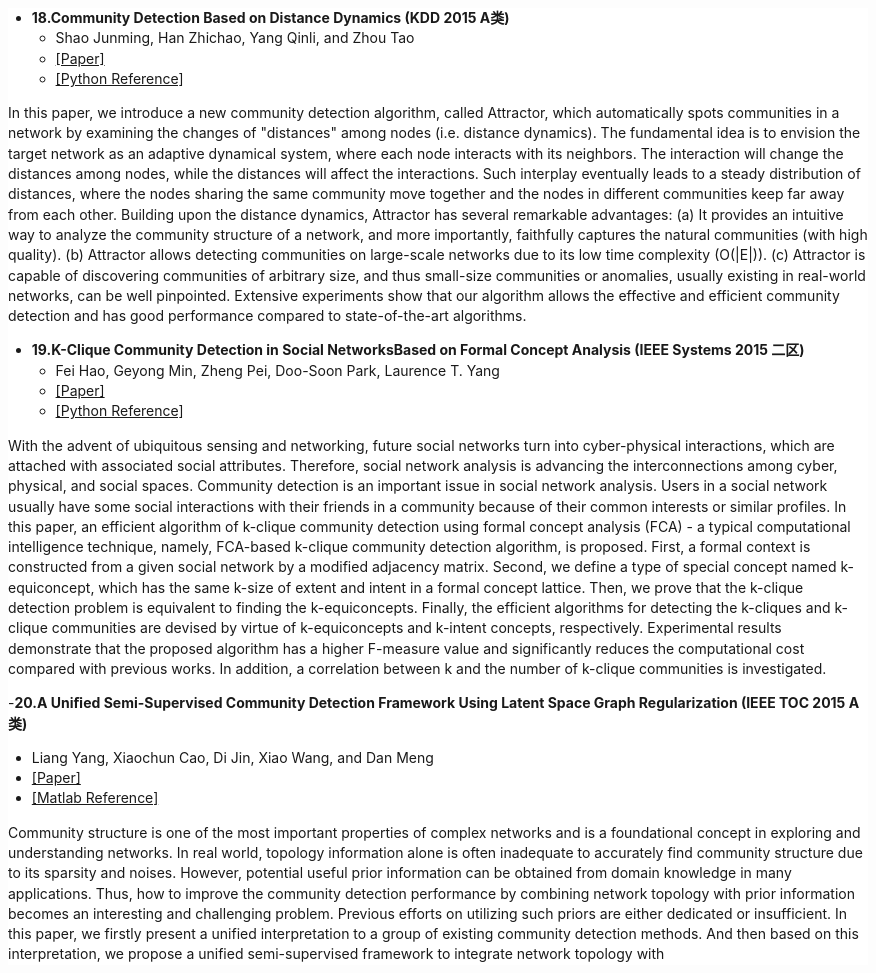 

- **18.Community Detection Based on Distance Dynamics (KDD 2015 A类)**
  - Shao Junming, Han Zhichao, Yang Qinli, and Zhou Tao
  - [[Paper]](https://dl.acm.org/citation.cfm?id=2783301)
  - [[Python Reference]](https://github.com/chocolates/Community-detection-based-on-distance-dynamics)

In this paper, we introduce a new community detection algorithm, called Attractor, which automatically spots communities in a network by examining the changes of "distances" among nodes (i.e. distance dynamics). The fundamental idea is to envision the target network as an adaptive dynamical system, where each node interacts with its neighbors. The interaction will change the distances among nodes, while the distances will affect the interactions. Such interplay eventually leads to a steady distribution of distances, where the nodes sharing the same community move together and the nodes in different communities keep far away from each other. Building upon the distance dynamics, Attractor has several remarkable advantages: (a) It provides an intuitive way to analyze the community structure of a network, and more importantly, faithfully captures the natural communities (with high quality). (b) Attractor allows detecting communities on large-scale networks due to its low time complexity (O(|E|)). (c) Attractor is capable of discovering communities of arbitrary size, and thus small-size communities or anomalies, usually existing in real-world networks, can be well pinpointed. Extensive experiments show that our algorithm allows the effective and efficient community detection and has good performance compared to state-of-the-art algorithms.


- **19.K-Clique Community Detection in Social NetworksBased on Formal Concept Analysis (IEEE Systems 2015 二区)**
  -  Fei Hao, Geyong Min, Zheng Pei, Doo-Soon Park, Laurence T. Yang 
  - [[Paper]](https://ieeexplore.ieee.org/stamp/stamp.jsp?arnumber=7117352&tag=1)
  - [[Python Reference]](https://github.com/indiansher/k-clique-community-detection-spark)

With the advent of ubiquitous sensing and networking, future social networks turn into cyber-physical interactions, which are attached with associated social attributes. Therefore, social network analysis is advancing the interconnections among cyber, physical, and social spaces. Community detection is an important issue in social network analysis. Users in a social network usually have some social interactions with their friends in a community because of their common interests or similar profiles. In this paper, an efficient algorithm of k-clique community detection using formal concept analysis (FCA) - a typical computational intelligence technique, namely, FCA-based k-clique community detection algorithm, is proposed. First, a formal context is constructed from a given social network by a modified adjacency matrix. Second, we define a type of special concept named k-equiconcept, which has the same k-size of extent and intent in a formal concept lattice. Then, we prove that the k-clique detection problem is equivalent to finding the k-equiconcepts. Finally, the efficient algorithms for detecting the k-cliques and k-clique communities are devised by virtue of k-equiconcepts and k-intent concepts, respectively. Experimental results demonstrate that the proposed algorithm has a higher F-measure value and significantly reduces the computational cost compared with previous works. In addition, a correlation between k and the number of k-clique communities is investigated.


-**20.A Uniﬁed Semi-Supervised Community Detection Framework Using Latent Space Graph Regularization (IEEE TOC 2015 A类)**
  - Liang Yang, Xiaochun Cao, Di Jin, Xiao Wang, and Dan Meng
  - [[Paper]](http://yangliang.github.io/pdf/06985550.pdf)
  - [[Matlab Reference]](http://yangliang.github.io/code/LSGR.rar)

Community structure is one of the most important
properties of complex networks and is a foundational concept in
exploring and understanding networks. In real world, topology
information alone is often inadequate to accurately find community structure due to its sparsity and noises. However, potential
useful prior information can be obtained from domain knowledge in many applications. Thus, how to improve the community
detection performance by combining network topology with prior
information becomes an interesting and challenging problem.
Previous efforts on utilizing such priors are either dedicated
or insufficient. In this paper, we firstly present a unified interpretation to a group of existing community detection methods.
And then based on this interpretation, we propose a unified
semi-supervised framework to integrate network topology with